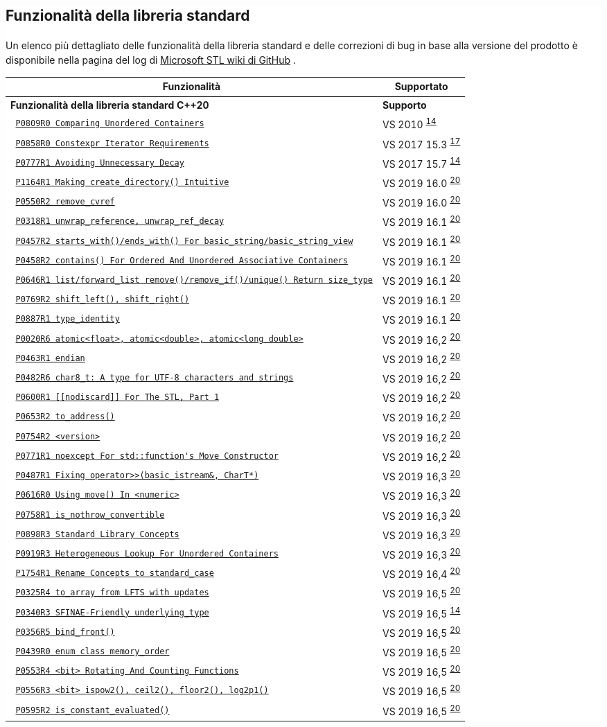 ## <a name="standard-library-features"></a>Funzionalità della libreria standard

Un elenco più dettagliato delle funzionalità della libreria standard e delle correzioni di bug in base alla versione del prodotto è disponibile nella pagina del log di [Microsoft STL wiki di GitHub](https://github.com/microsoft/STL/wiki/Changelog) .

| Funzionalità | Supportato |
|--|--|
| __Funzionalità della libreria standard C++20__ | __Supporto__ |
| &nbsp;&nbsp;[`P0809R0 Comparing Unordered Containers`](https://wg21.link/p0809r0) | VS 2010 <sup>[14](#note_14)</sup> |
| &nbsp;&nbsp;[`P0858R0 Constexpr Iterator Requirements`](https://wg21.link/p0858r0) | VS 2017 15.3 <sup>[17](#note_17)</sup> |
| &nbsp;&nbsp;[`P0777R1 Avoiding Unnecessary Decay`](https://wg21.link/p0777r1) | VS 2017 15.7 <sup>[14](#note_14)</sup> |
| &nbsp;&nbsp;[`P1164R1 Making create_directory() Intuitive`](https://wg21.link/P1164R1) | VS 2019 16.0 <sup>[20](#note_20)</sup> |
| &nbsp;&nbsp;[`P0550R2 remove_cvref`](https://wg21.link/p0550r2) | VS 2019 16.0 <sup>[20](#note_20)</sup> |
| &nbsp;&nbsp;[`P0318R1 unwrap_reference, unwrap_ref_decay`](https://wg21.link/p0318r1) | VS 2019 16.1 <sup>[20](#note_20)</sup> |
| &nbsp;&nbsp;[`P0457R2 starts_with()/ends_with() For basic_string/basic_string_view`](https://wg21.link/p0457r2) | VS 2019 16.1 <sup>[20](#note_20)</sup> |
| &nbsp;&nbsp;[`P0458R2 contains() For Ordered And Unordered Associative Containers`](https://wg21.link/p0458r2) | VS 2019 16.1 <sup>[20](#note_20)</sup> |
| &nbsp;&nbsp;[`P0646R1 list/forward_list remove()/remove_if()/unique() Return size_type`](https://wg21.link/p0646r1) | VS 2019 16.1 <sup>[20](#note_20)</sup> |
| &nbsp;&nbsp;[`P0769R2 shift_left(), shift_right()`](https://wg21.link/p0769r2) | VS 2019 16.1 <sup>[20](#note_20)</sup> |
| &nbsp;&nbsp;[`P0887R1 type_identity`](https://wg21.link/p0887r1) | VS 2019 16.1 <sup>[20](#note_20)</sup> |
| &nbsp;&nbsp;[`P0020R6 atomic<float>, atomic<double>, atomic<long double>`](https://wg21.link/p0020r6) | VS 2019 16,2 <sup> [20](#note_20)</sup> |
| &nbsp;&nbsp;[`P0463R1 endian`](https://wg21.link/p0463r1) | VS 2019 16,2 <sup> [20](#note_20)</sup> |
| &nbsp;&nbsp;[`P0482R6 char8_t: A type for UTF-8 characters and strings`](https://wg21.link/P0482R6) | VS 2019 16,2 <sup> [20](#note_20)</sup> |
| &nbsp;&nbsp;[`P0600R1 [[nodiscard]] For The STL, Part 1`](https://wg21.link/p0600r1) | VS 2019 16,2 <sup> [20](#note_20)</sup> |
| &nbsp;&nbsp;[`P0653R2 to_address()`](https://wg21.link/p0653r2) | VS 2019 16,2 <sup> [20](#note_20)</sup> |
| &nbsp;&nbsp;[`P0754R2 <version>`](https://wg21.link/p0754r2) | VS 2019 16,2 <sup> [20](#note_20)</sup> |
| &nbsp;&nbsp;[`P0771R1 noexcept For std::function's Move Constructor`](https://wg21.link/P0771R1) | VS 2019 16,2 <sup> [20](#note_20)</sup> |
| &nbsp;&nbsp;[`P0487R1 Fixing operator>>(basic_istream&, CharT*)`](https://wg21.link/P0487R1) | VS 2019 16,3 <sup> [20](#note_20)</sup> |
| &nbsp;&nbsp;[`P0616R0 Using move() In <numeric>`](https://wg21.link/p0616r0) | VS 2019 16,3 <sup> [20](#note_20)</sup> |
| &nbsp;&nbsp;[`P0758R1 is_nothrow_convertible`](https://wg21.link/P0758R1) | VS 2019 16,3 <sup> [20](#note_20)</sup> |
| &nbsp;&nbsp;[`P0898R3 Standard Library Concepts`](https://wg21.link/P0898R3) | VS 2019 16,3 <sup> [20](#note_20)</sup> |
| &nbsp;&nbsp;[`P0919R3 Heterogeneous Lookup For Unordered Containers`](https://wg21.link/P0919R3) | VS 2019 16,3 <sup> [20](#note_20)</sup> |
| &nbsp;&nbsp;[`P1754R1 Rename Concepts to standard_case`](https://wg21.link/P1754R1) | VS 2019 16,4 <sup> [20](#note_20)</sup> |
| &nbsp;&nbsp;[`P0325R4 to_array from LFTS with updates`](https://wg21.link/P0325R4) | VS 2019 16,5 <sup> [20](#note_20)</sup> |
| &nbsp;&nbsp;[`P0340R3 SFINAE-Friendly underlying_type`](https://wg21.link/P0340R3) | VS 2019 16,5 <sup> [14](#note_14)</sup> |
| &nbsp;&nbsp;[`P0356R5 bind_front()`](https://wg21.link/P0356R5) | VS 2019 16,5 <sup> [20](#note_20)</sup> |
| &nbsp;&nbsp;[`P0439R0 enum class memory_order`](https://wg21.link/p0439r0) | VS 2019 16,5 <sup> [20](#note_20)</sup> |
| &nbsp;&nbsp;[`P0553R4 <bit> Rotating And Counting Functions`](https://wg21.link/P0553R4) | VS 2019 16,5 <sup> [20](#note_20)</sup> |
| &nbsp;&nbsp;[`P0556R3 <bit> ispow2(), ceil2(), floor2(), log2p1()`](https://wg21.link/P0556R3) | VS 2019 16,5 <sup> [20](#note_20)</sup> |
| &nbsp;&nbsp;[`P0595R2 is_constant_evaluated()`](https://wg21.link/P0595R2) | VS 2019 16,5 <sup> [20](#note_20)</sup> |
